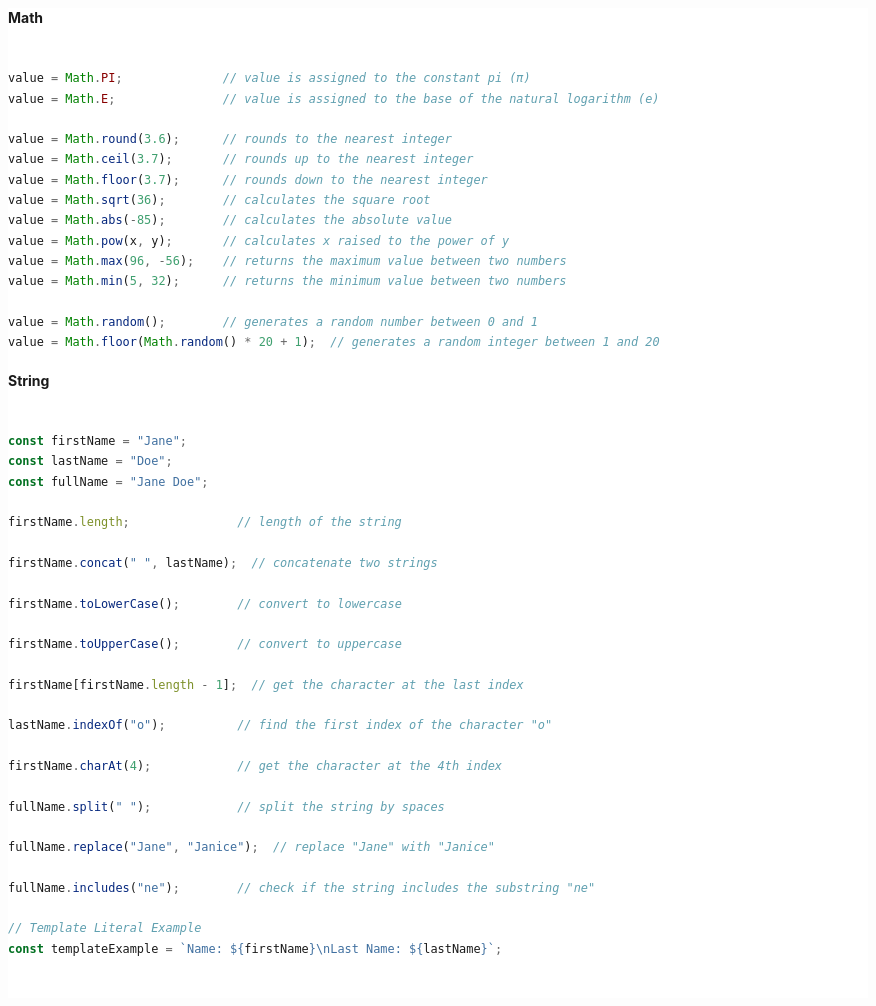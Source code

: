 #### Math

```javascript

value = Math.PI;              // value is assigned to the constant pi (π)
value = Math.E;               // value is assigned to the base of the natural logarithm (e)

value = Math.round(3.6);      // rounds to the nearest integer
value = Math.ceil(3.7);       // rounds up to the nearest integer
value = Math.floor(3.7);      // rounds down to the nearest integer
value = Math.sqrt(36);        // calculates the square root
value = Math.abs(-85);        // calculates the absolute value
value = Math.pow(x, y);       // calculates x raised to the power of y
value = Math.max(96, -56);    // returns the maximum value between two numbers
value = Math.min(5, 32);      // returns the minimum value between two numbers

value = Math.random();        // generates a random number between 0 and 1
value = Math.floor(Math.random() * 20 + 1);  // generates a random integer between 1 and 20


```

#### String

```javascript

const firstName = "Jane";
const lastName = "Doe";
const fullName = "Jane Doe";

firstName.length;               // length of the string

firstName.concat(" ", lastName);  // concatenate two strings

firstName.toLowerCase();        // convert to lowercase

firstName.toUpperCase();        // convert to uppercase

firstName[firstName.length - 1];  // get the character at the last index

lastName.indexOf("o");          // find the first index of the character "o"

firstName.charAt(4);            // get the character at the 4th index

fullName.split(" ");            // split the string by spaces

fullName.replace("Jane", "Janice");  // replace "Jane" with "Janice"

fullName.includes("ne");        // check if the string includes the substring "ne"

// Template Literal Example
const templateExample = `Name: ${firstName}\nLast Name: ${lastName}`;




```
